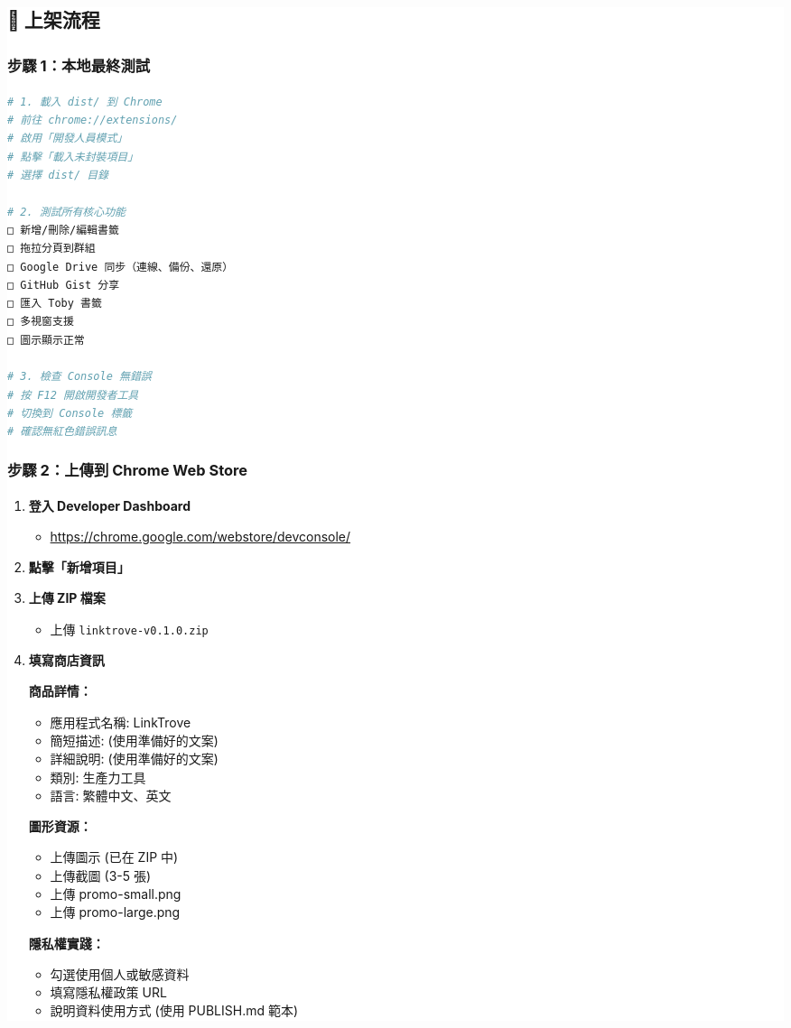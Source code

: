 
## 🎯 上架流程

### 步驟 1：本地最終測試
```bash
# 1. 載入 dist/ 到 Chrome
# 前往 chrome://extensions/
# 啟用「開發人員模式」
# 點擊「載入未封裝項目」
# 選擇 dist/ 目錄

# 2. 測試所有核心功能
□ 新增/刪除/編輯書籤
□ 拖拉分頁到群組
□ Google Drive 同步（連線、備份、還原）
□ GitHub Gist 分享
□ 匯入 Toby 書籤
□ 多視窗支援
□ 圖示顯示正常

# 3. 檢查 Console 無錯誤
# 按 F12 開啟開發者工具
# 切換到 Console 標籤
# 確認無紅色錯誤訊息
```

### 步驟 2：上傳到 Chrome Web Store

1. **登入 Developer Dashboard**
   - https://chrome.google.com/webstore/devconsole/

2. **點擊「新增項目」**

3. **上傳 ZIP 檔案**
   - 上傳 `linktrove-v0.1.0.zip`

4. **填寫商店資訊**

   **商品詳情：**
   - 應用程式名稱: LinkTrove
   - 簡短描述: (使用準備好的文案)
   - 詳細說明: (使用準備好的文案)
   - 類別: 生產力工具
   - 語言: 繁體中文、英文

   **圖形資源：**
   - 上傳圖示 (已在 ZIP 中)
   - 上傳截圖 (3-5 張)
   - 上傳 promo-small.png
   - 上傳 promo-large.png

   **隱私權實踐：**
   - 勾選使用個人或敏感資料
   - 填寫隱私權政策 URL
   - 說明資料使用方式 (使用 PUBLISH.md 範本)
